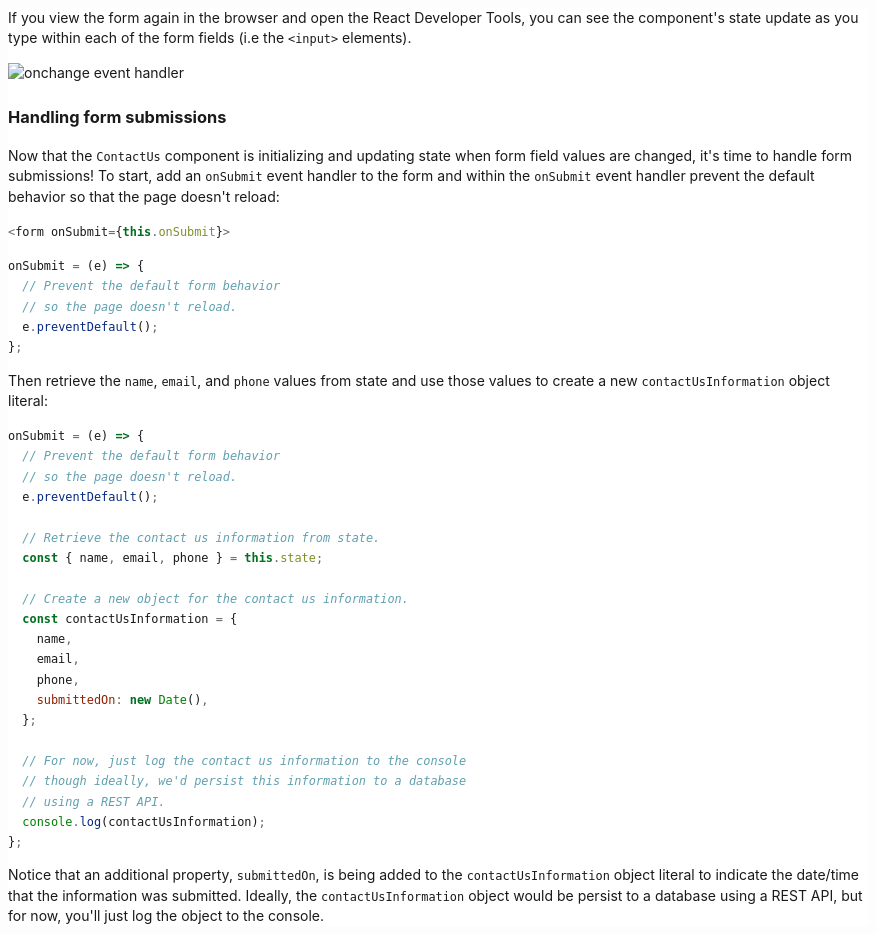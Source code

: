 If you view the form again in the browser and open the React Developer Tools,
you can see the component's state update as you type within each of the form
fields (i.e the `<input>` elements).

![onchange event handler]

### Handling form submissions

Now that the `ContactUs` component is initializing and updating state when form
field values are changed, it's time to handle form submissions! To start, add an
`onSubmit` event handler to the form and within the `onSubmit` event handler
prevent the default behavior so that the page doesn't reload:

```js
<form onSubmit={this.onSubmit}>
```

```js
onSubmit = (e) => {
  // Prevent the default form behavior
  // so the page doesn't reload.
  e.preventDefault();
};
```

Then retrieve the `name`, `email`, and `phone` values from state and use those
values to create a new `contactUsInformation` object literal:

```js
onSubmit = (e) => {
  // Prevent the default form behavior
  // so the page doesn't reload.
  e.preventDefault();

  // Retrieve the contact us information from state.
  const { name, email, phone } = this.state;

  // Create a new object for the contact us information.
  const contactUsInformation = {
    name,
    email,
    phone,
    submittedOn: new Date(),
  };

  // For now, just log the contact us information to the console
  // though ideally, we'd persist this information to a database
  // using a REST API.
  console.log(contactUsInformation);
};
```

Notice that an additional property, `submittedOn`, is being added to the
`contactUsInformation` object literal to indicate the date/time that the
information was submitted. Ideally, the `contactUsInformation` object would be
persist to a database using a REST API, but for now, you'll just log the object
to the console.


[onchange event handler]: https://appacademy-open-assets.s3-us-west-1.amazonaws.com/Modular-Curriculum/content/react-redux/topics/react-class-components/assets/react-forms-onchange-event-handler.png
[bootstrap]: https://getbootstrap.com/
[bootstrap forms]: https://getbootstrap.com/docs/4.4/components/forms/
[validator]: https://github.com/validatorjs/validator.js